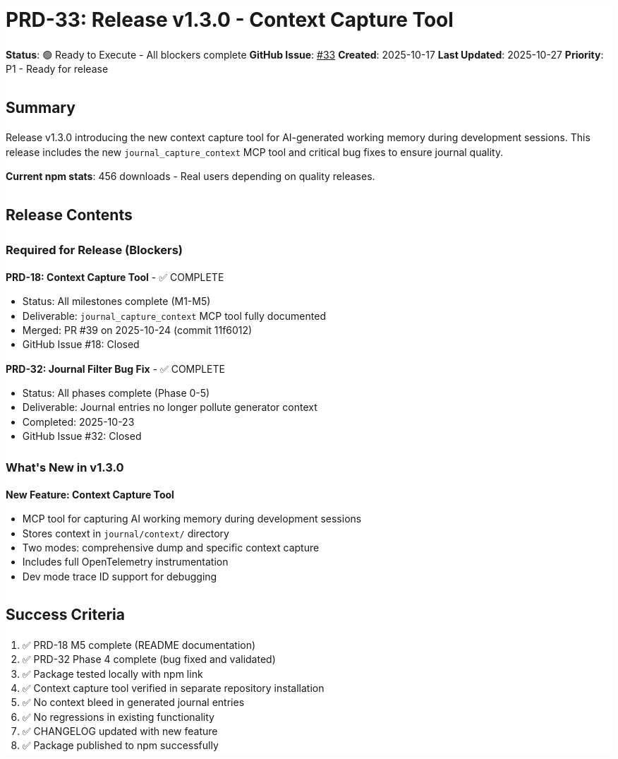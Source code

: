 # PRD-33: Release v1.3.0 - Context Capture Tool

**Status**: 🟢 Ready to Execute - All blockers complete
**GitHub Issue**: [#33](https://github.com/wiggitywhitney/commit-story/issues/33)
**Created**: 2025-10-17
**Last Updated**: 2025-10-27
**Priority**: P1 - Ready for release

## Summary

Release v1.3.0 introducing the new context capture tool for AI-generated working memory during development sessions. This release includes the new `journal_capture_context` MCP tool and critical bug fixes to ensure journal quality.

**Current npm stats**: 456 downloads - Real users depending on quality releases.

## Release Contents

### Required for Release (Blockers)

**PRD-18: Context Capture Tool** - ✅ COMPLETE
- Status: All milestones complete (M1-M5)
- Deliverable: `journal_capture_context` MCP tool fully documented
- Merged: PR #39 on 2025-10-24 (commit 11f6012)
- GitHub Issue #18: Closed

**PRD-32: Journal Filter Bug Fix** - ✅ COMPLETE
- Status: All phases complete (Phase 0-5)
- Deliverable: Journal entries no longer pollute generator context
- Completed: 2025-10-23
- GitHub Issue #32: Closed

### What's New in v1.3.0

**New Feature: Context Capture Tool**
- MCP tool for capturing AI working memory during development sessions
- Stores context in `journal/context/` directory
- Two modes: comprehensive dump and specific context capture
- Includes full OpenTelemetry instrumentation
- Dev mode trace ID support for debugging

## Success Criteria

1. ✅ PRD-18 M5 complete (README documentation)
2. ✅ PRD-32 Phase 4 complete (bug fixed and validated)
3. ✅ Package tested locally with npm link
4. ✅ Context capture tool verified in separate repository installation
5. ✅ No context bleed in generated journal entries
6. ✅ No regressions in existing functionality
7. ✅ CHANGELOG updated with new feature
8. ✅ Package published to npm successfully
